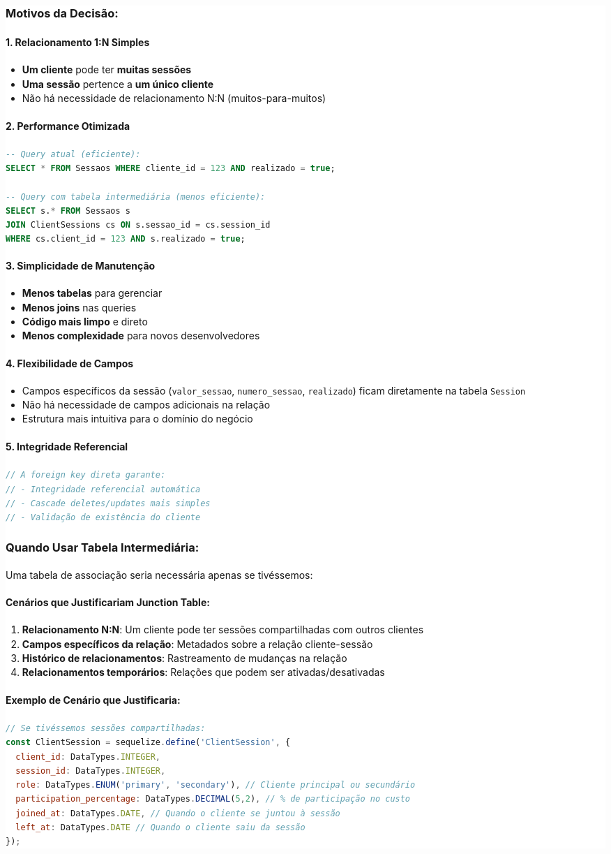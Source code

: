 ### **Motivos da Decisão:**

#### **1. Relacionamento 1:N Simples**
- **Um cliente** pode ter **muitas sessões**
- **Uma sessão** pertence a **um único cliente**
- Não há necessidade de relacionamento N:N (muitos-para-muitos)

#### **2. Performance Otimizada**
```sql
-- Query atual (eficiente):
SELECT * FROM Sessaos WHERE cliente_id = 123 AND realizado = true;

-- Query com tabela intermediária (menos eficiente):
SELECT s.* FROM Sessaos s 
JOIN ClientSessions cs ON s.sessao_id = cs.session_id 
WHERE cs.client_id = 123 AND s.realizado = true;
```

#### **3. Simplicidade de Manutenção**
- **Menos tabelas** para gerenciar
- **Menos joins** nas queries
- **Código mais limpo** e direto
- **Menos complexidade** para novos desenvolvedores

#### **4. Flexibilidade de Campos**
- Campos específicos da sessão (`valor_sessao`, `numero_sessao`, `realizado`) ficam diretamente na tabela `Session`
- Não há necessidade de campos adicionais na relação
- Estrutura mais intuitiva para o domínio do negócio

#### **5. Integridade Referencial**
```javascript
// A foreign key direta garante:
// - Integridade referencial automática
// - Cascade deletes/updates mais simples
// - Validação de existência do cliente
```

### **Quando Usar Tabela Intermediária:**

Uma tabela de associação seria necessária apenas se tivéssemos:

#### **Cenários que Justificariam Junction Table:**
1. **Relacionamento N:N**: Um cliente pode ter sessões compartilhadas com outros clientes
2. **Campos específicos da relação**: Metadados sobre a relação cliente-sessão
3. **Histórico de relacionamentos**: Rastreamento de mudanças na relação
4. **Relacionamentos temporários**: Relações que podem ser ativadas/desativadas

#### **Exemplo de Cenário que Justificaria:**
```javascript
// Se tivéssemos sessões compartilhadas:
const ClientSession = sequelize.define('ClientSession', {
  client_id: DataTypes.INTEGER,
  session_id: DataTypes.INTEGER,
  role: DataTypes.ENUM('primary', 'secondary'), // Cliente principal ou secundário
  participation_percentage: DataTypes.DECIMAL(5,2), // % de participação no custo
  joined_at: DataTypes.DATE, // Quando o cliente se juntou à sessão
  left_at: DataTypes.DATE // Quando o cliente saiu da sessão
});
```
